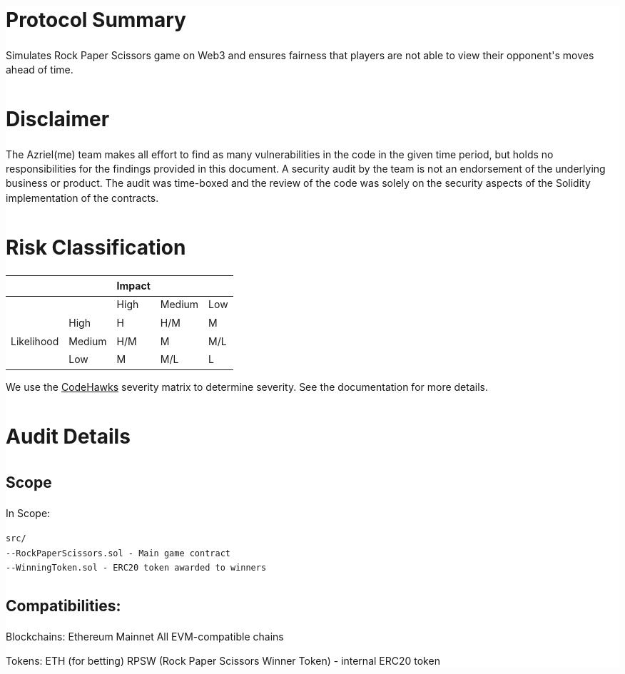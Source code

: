 # Protocol Summary

Simulates Rock Paper Scissors game on Web3 and ensures fairness that players are not able to view their opponent's moves ahead of time.

# Disclaimer

The Azriel(me) team makes all effort to find as many vulnerabilities in the code in the given time period, but holds no responsibilities for the findings provided in this document. A security audit by the team is not an endorsement of the underlying business or product. The audit was time-boxed and the review of the code was solely on the security aspects of the Solidity implementation of the contracts.

# Risk Classification

|            |        | Impact |        |     |
| ---------- | ------ | ------ | ------ | --- |
|            |        | High   | Medium | Low |
|            | High   | H      | H/M    | M   |
| Likelihood | Medium | H/M    | M      | M/L |
|            | Low    | M      | M/L    | L   |

We use the [CodeHawks](https://docs.codehawks.com/hawks-auditors/how-to-evaluate-a-finding-severity) severity matrix to determine severity. See the documentation for more details.

# Audit Details

## Scope

In Scope:

```
src/
--RockPaperScissors.sol - Main game contract
--WinningToken.sol - ERC20 token awarded to winners
```

## Compatibilities:

Blockchains:
Ethereum Mainnet
All EVM-compatible chains  

Tokens:
ETH (for betting)
RPSW (Rock Paper Scissors Winner Token) - internal ERC20 token  
